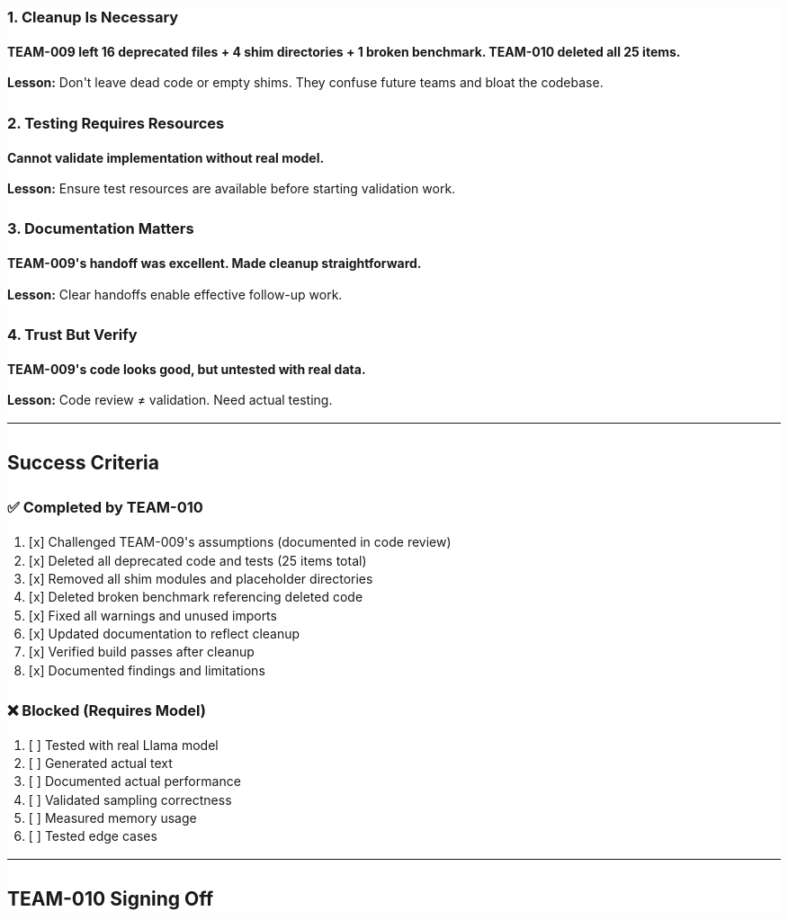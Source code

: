 ### 1. Cleanup Is Necessary

**TEAM-009 left 16 deprecated files + 4 shim directories + 1 broken benchmark. TEAM-010 deleted all 25 items.**

**Lesson:** Don't leave dead code or empty shims. They confuse future teams and bloat the codebase.

### 2. Testing Requires Resources

**Cannot validate implementation without real model.**

**Lesson:** Ensure test resources are available before starting validation work.

### 3. Documentation Matters

**TEAM-009's handoff was excellent. Made cleanup straightforward.**

**Lesson:** Clear handoffs enable effective follow-up work.

### 4. Trust But Verify

**TEAM-009's code looks good, but untested with real data.**

**Lesson:** Code review ≠ validation. Need actual testing.

---

## Success Criteria

### ✅ Completed by TEAM-010

1. [x] Challenged TEAM-009's assumptions (documented in code review)
2. [x] Deleted all deprecated code and tests (25 items total)
3. [x] Removed all shim modules and placeholder directories
4. [x] Deleted broken benchmark referencing deleted code
5. [x] Fixed all warnings and unused imports
6. [x] Updated documentation to reflect cleanup
7. [x] Verified build passes after cleanup
8. [x] Documented findings and limitations

### ❌ Blocked (Requires Model)

1. [ ] Tested with real Llama model
2. [ ] Generated actual text
3. [ ] Documented actual performance
4. [ ] Validated sampling correctness
5. [ ] Measured memory usage
6. [ ] Tested edge cases

---

## TEAM-010 Signing Off
